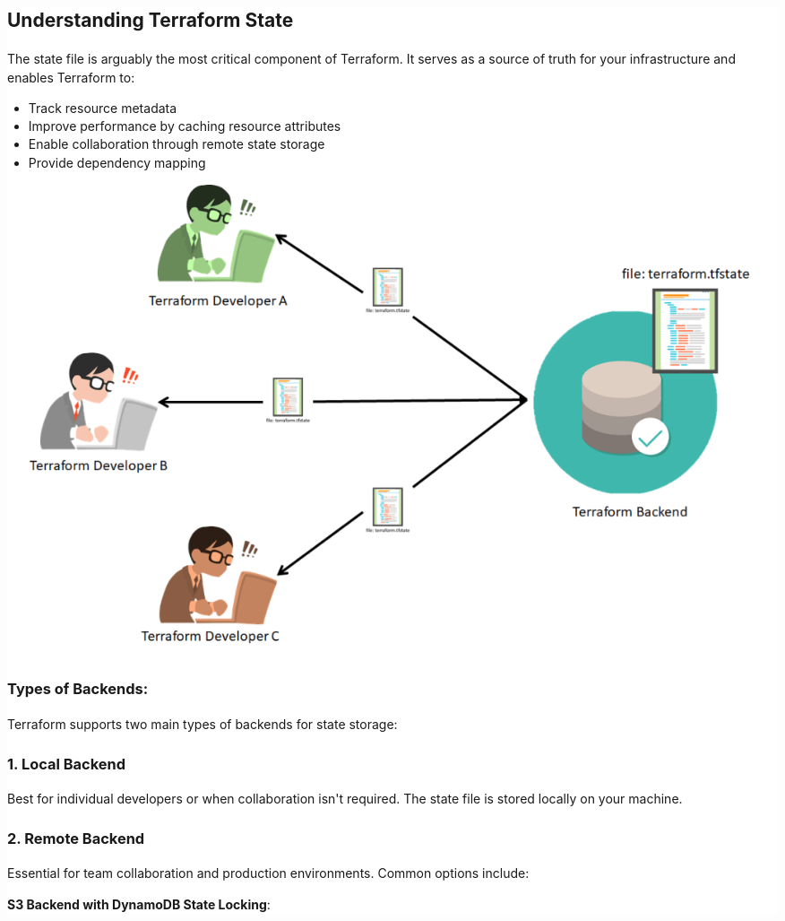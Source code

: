 ## Understanding Terraform State

The state file is arguably the most critical component of Terraform. It serves as a source of truth for your infrastructure and enables Terraform to:

- Track resource metadata
- Improve performance by caching resource attributes
- Enable collaboration through remote state storage
- Provide dependency mapping

![Terraform Remote Backend](/images/terraform-remote-backend.png)

### Types of Backends:

Terraform supports two main types of backends for state storage:

### 1. Local Backend

Best for individual developers or when collaboration isn't required. The state file is stored locally on your machine.

### 2. Remote Backend

Essential for team collaboration and production environments. Common options include:

**S3 Backend with DynamoDB State Locking**:
